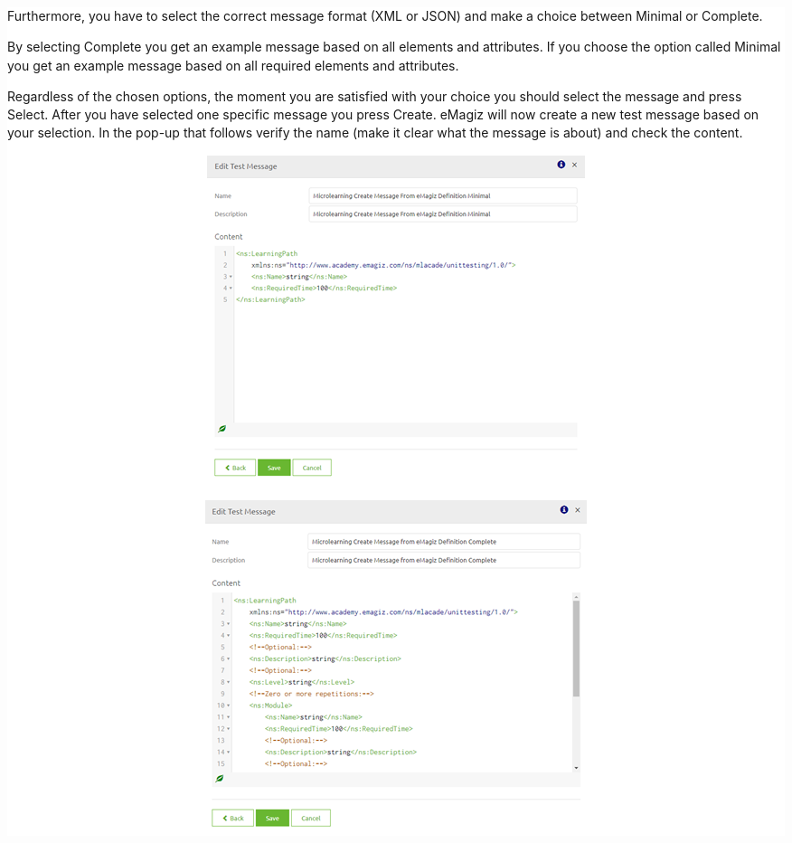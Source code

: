 Furthermore, you have to select the correct message format (XML or JSON) and make a choice between Minimal or Complete. 

By selecting Complete you get an example message based on all elements and attributes. 
If you choose the option called Minimal you get an example message based on all required elements and attributes.

Regardless of the chosen options, the moment you are satisfied with your choice you should select the message and press Select. After you have selected one specific message you press Create. 
eMagiz will now create a new test message based on your selection. In the pop-up that follows verify the name (make it clear what the message is about) and check the content.

<p align="center"><img src="../../img/microlearning/crashcourse-platform-create-creating-test-messages--create-from-emagiz-definition-minimal.png"></p>

<p align="center"><img src="../../img/microlearning/crashcourse-platform-create-creating-test-messages--create-from-emagiz-definition-complete.png"></p>
